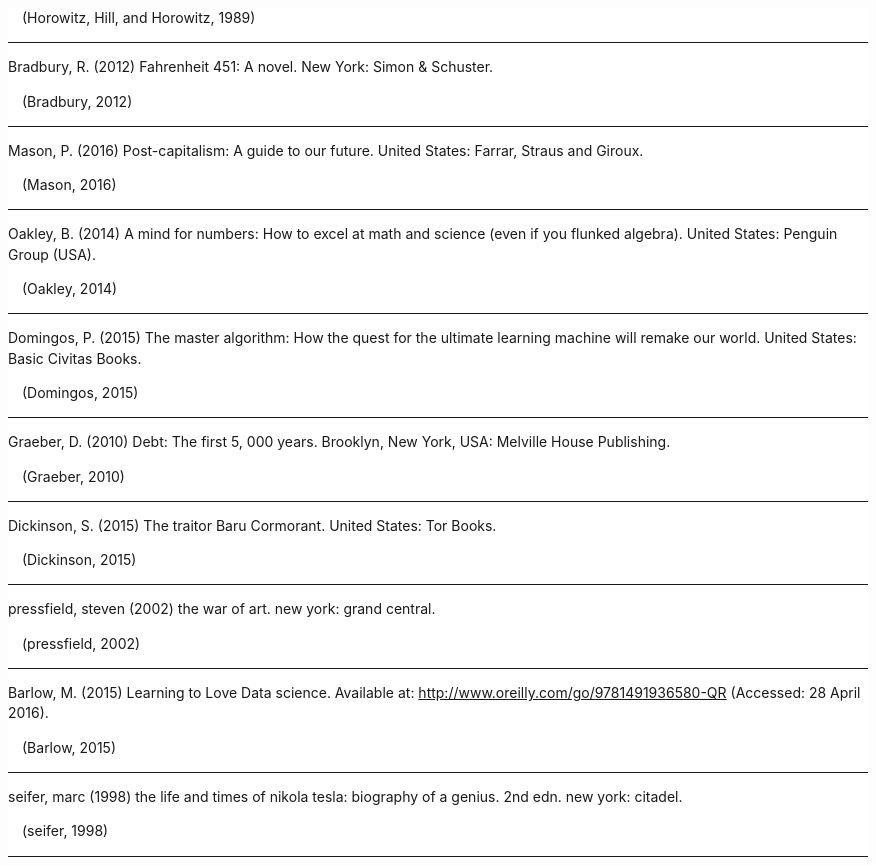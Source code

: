  (Horowitz, Hill, and Horowitz, 1989)

---

Bradbury, R. (2012) Fahrenheit 451: A novel. New York: Simon & Schuster.

 (Bradbury, 2012)

---

Mason, P. (2016) Post-capitalism: A guide to our future. United States: Farrar, Straus and Giroux.

 (Mason, 2016)

---

Oakley, B. (2014) A mind for numbers: How to excel at math and science (even if you flunked algebra). United States: Penguin Group (USA).

 (Oakley, 2014)

---

Domingos, P. (2015) The master algorithm: How the quest for the ultimate learning machine will remake our world. United States: Basic Civitas Books.

 (Domingos, 2015)

---

Graeber, D. (2010) Debt: The first 5, 000 years. Brooklyn, New York, USA: Melville House Publishing.

 (Graeber, 2010)

---

Dickinson, S. (2015) The traitor Baru Cormorant. United States: Tor Books.

 (Dickinson, 2015)

---

pressfield, steven (2002) the war of art. new york: grand central.

 (pressfield, 2002)

---

Barlow, M. (2015) Learning to Love Data science. Available at: http://www.oreilly.com/go/9781491936580-QR (Accessed: 28 April 2016).

 (Barlow, 2015)

---

seifer, marc (1998) the life and times of nikola tesla: biography of a genius. 2nd edn. new york: citadel.

 (seifer, 1998)

---
